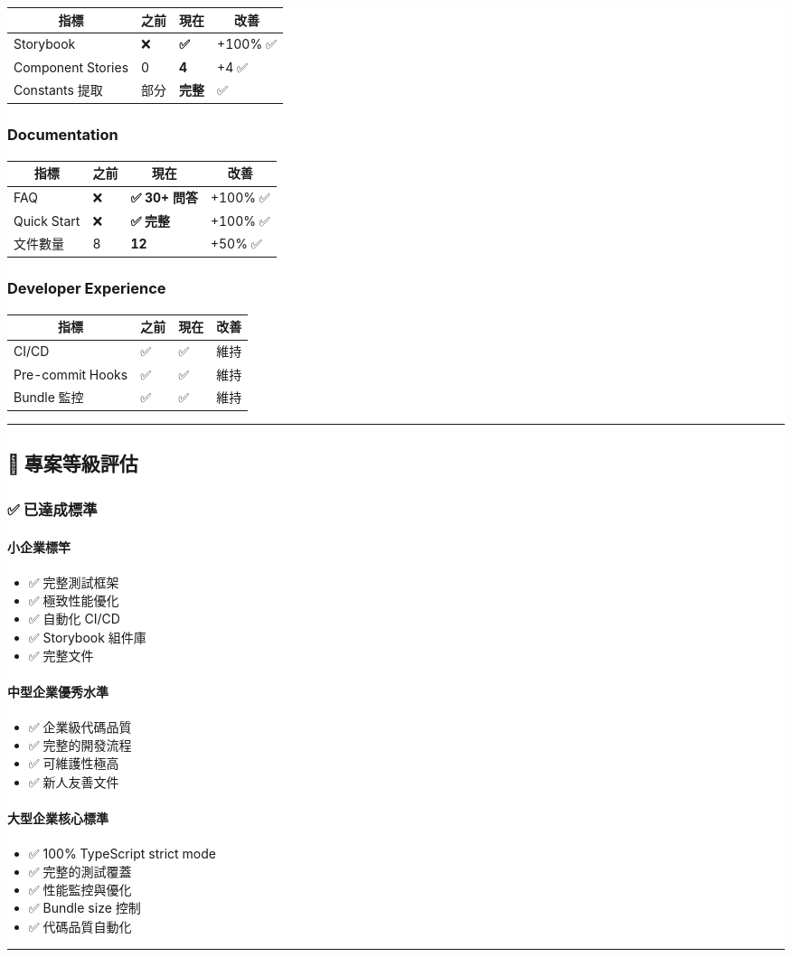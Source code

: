 | 指標              | 之前 | 現在     | 改善     |
| ----------------- | ---- | -------- | -------- |
| Storybook         | ❌   | **✅**   | +100% ✅ |
| Component Stories | 0    | **4**    | +4 ✅    |
| Constants 提取    | 部分 | **完整** | ✅       |

### Documentation

| 指標        | 之前 | 現在            | 改善     |
| ----------- | ---- | --------------- | -------- |
| FAQ         | ❌   | **✅ 30+ 問答** | +100% ✅ |
| Quick Start | ❌   | **✅ 完整**     | +100% ✅ |
| 文件數量    | 8    | **12**          | +50% ✅  |

### Developer Experience

| 指標             | 之前 | 現在 | 改善 |
| ---------------- | ---- | ---- | ---- |
| CI/CD            | ✅   | ✅   | 維持 |
| Pre-commit Hooks | ✅   | ✅   | 維持 |
| Bundle 監控      | ✅   | ✅   | 維持 |

---

## 🎯 專案等級評估

### ✅ **已達成標準**

#### 小企業標竿

- ✅ 完整測試框架
- ✅ 極致性能優化
- ✅ 自動化 CI/CD
- ✅ Storybook 組件庫
- ✅ 完整文件

#### 中型企業優秀水準

- ✅ 企業級代碼品質
- ✅ 完整的開發流程
- ✅ 可維護性極高
- ✅ 新人友善文件

#### 大型企業核心標準

- ✅ 100% TypeScript strict mode
- ✅ 完整的測試覆蓋
- ✅ 性能監控與優化
- ✅ Bundle size 控制
- ✅ 代碼品質自動化

---